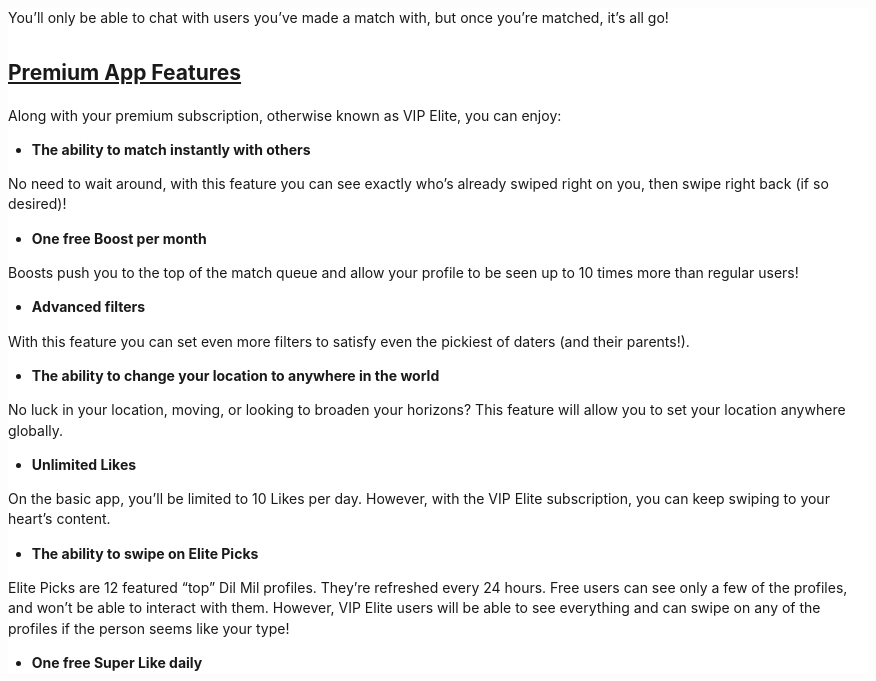 </ul>
<p>You&rsquo;ll only be able to chat with users you&rsquo;ve made a match with, but once you&rsquo;re matched, it&rsquo;s all go!</p>
<h2 id="premium-app-features"><a href="#premium-app-features">Premium App Features</a></h2>
<p>Along with your premium subscription, otherwise known as VIP Elite, you can enjoy:</p>
<p></p>
<ul>
<li>
<p><strong>The ability to match instantly with others</strong></p>
</li>
</ul>
<p>No need to wait around, with this feature you can see exactly who&rsquo;s already swiped right on you, then swipe right back (if so desired)!</p>
<p></p>
<ul>
<li>
<p><strong>One free Boost per month</strong></p>
</li>
</ul>
<p>Boosts push you to the top of the match queue and allow your profile to be seen up to 10 times more than regular users!</p>
<p></p>
<ul>
<li>
<p><strong>Advanced filters</strong></p>
</li>
</ul>
<p>With this feature you can set even more filters to satisfy even the pickiest of daters (and their parents!).</p>
<p></p>
<ul>
<li>
<p><strong>The ability to change your location to anywhere in the world</strong></p>
</li>
</ul>
<p>No luck in your location, moving, or looking to broaden your horizons? This feature will allow you to set your location anywhere globally.</p>
<p></p>
<ul>
<li>
<p><strong>Unlimited Likes</strong></p>
</li>
</ul>
<p>On the basic app, you&rsquo;ll be limited to 10 Likes per day. However, with the VIP Elite subscription, you can keep swiping to your heart&rsquo;s content.</p>
<p></p>
<ul>
<li>
<p><strong>The ability to swipe on Elite Picks</strong></p>
</li>
</ul>
<p>Elite Picks are 12 featured &ldquo;top&rdquo; Dil Mil profiles. They&rsquo;re refreshed every 24 hours. Free users can see only a few of the profiles, and won&rsquo;t be able to interact with them. However, VIP Elite users will be able to see everything and can swipe on any of the profiles if the person seems like your type!</p>
<p></p>
<ul>
<li>
<p><strong>One free Super Like daily</strong></p>
</li>
</ul>